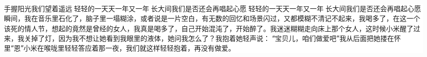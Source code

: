 手握阳光我们望着遥远
轻轻的一天天一年又一年
长大间我们是否还会再唱起心愿
轻轻的一天天一年又一年
长大间我们是否还会再唱起心愿
瞬间，我在音乐里石化了，脑子里一塌糊涂，或者说是一片空白，有无数的回忆和场景闪过，又都模糊不清记不起来，我喝多了，在这一个该死的情人节，想起的竟然是曾经的女人，我真是喝多了，自己开始混沌了，开始醉了。我迷迷糊糊走向床上那个女人，这时候小米醒了过来，我关掉了灯，因为我不想让她看到我眼里的液体，她问我怎么了？我抱着她轻声说：
“宝贝儿，咱们做爱吧”我从后面把她搂在怀里“恩”小米在喉咙里轻轻答应着那一夜，我们就这样轻轻抱着，再没有做爱。